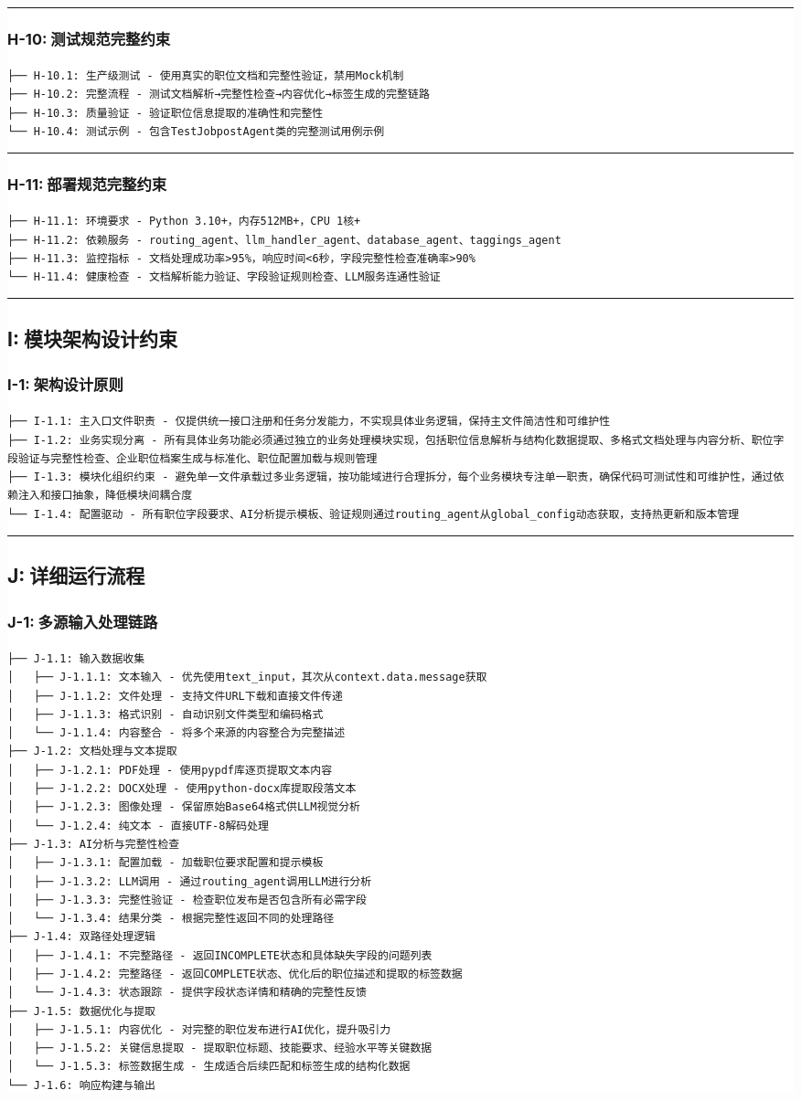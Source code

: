 ------------------------------

### H-10: 测试规范完整约束
```
├── H-10.1: 生产级测试 - 使用真实的职位文档和完整性验证，禁用Mock机制
├── H-10.2: 完整流程 - 测试文档解析→完整性检查→内容优化→标签生成的完整链路
├── H-10.3: 质量验证 - 验证职位信息提取的准确性和完整性
└── H-10.4: 测试示例 - 包含TestJobpostAgent类的完整测试用例示例
```

------------------------------

### H-11: 部署规范完整约束
```
├── H-11.1: 环境要求 - Python 3.10+，内存512MB+，CPU 1核+
├── H-11.2: 依赖服务 - routing_agent、llm_handler_agent、database_agent、taggings_agent
├── H-11.3: 监控指标 - 文档处理成功率>95%，响应时间<6秒，字段完整性检查准确率>90%
└── H-11.4: 健康检查 - 文档解析能力验证、字段验证规则检查、LLM服务连通性验证
```

------------------------------

## I: 模块架构设计约束

### I-1: 架构设计原则
```
├── I-1.1: 主入口文件职责 - 仅提供统一接口注册和任务分发能力，不实现具体业务逻辑，保持主文件简洁性和可维护性
├── I-1.2: 业务实现分离 - 所有具体业务功能必须通过独立的业务处理模块实现，包括职位信息解析与结构化数据提取、多格式文档处理与内容分析、职位字段验证与完整性检查、企业职位档案生成与标准化、职位配置加载与规则管理
├── I-1.3: 模块化组织约束 - 避免单一文件承载过多业务逻辑，按功能域进行合理拆分，每个业务模块专注单一职责，确保代码可测试性和可维护性，通过依赖注入和接口抽象，降低模块间耦合度
└── I-1.4: 配置驱动 - 所有职位字段要求、AI分析提示模板、验证规则通过routing_agent从global_config动态获取，支持热更新和版本管理
```

------------------------------

## J: 详细运行流程

### J-1: 多源输入处理链路
```
├── J-1.1: 输入数据收集
│   ├── J-1.1.1: 文本输入 - 优先使用text_input，其次从context.data.message获取
│   ├── J-1.1.2: 文件处理 - 支持文件URL下载和直接文件传递
│   ├── J-1.1.3: 格式识别 - 自动识别文件类型和编码格式
│   └── J-1.1.4: 内容整合 - 将多个来源的内容整合为完整描述
├── J-1.2: 文档处理与文本提取
│   ├── J-1.2.1: PDF处理 - 使用pypdf库逐页提取文本内容
│   ├── J-1.2.2: DOCX处理 - 使用python-docx库提取段落文本
│   ├── J-1.2.3: 图像处理 - 保留原始Base64格式供LLM视觉分析
│   └── J-1.2.4: 纯文本 - 直接UTF-8解码处理
├── J-1.3: AI分析与完整性检查
│   ├── J-1.3.1: 配置加载 - 加载职位要求配置和提示模板
│   ├── J-1.3.2: LLM调用 - 通过routing_agent调用LLM进行分析
│   ├── J-1.3.3: 完整性验证 - 检查职位发布是否包含所有必需字段
│   └── J-1.3.4: 结果分类 - 根据完整性返回不同的处理路径
├── J-1.4: 双路径处理逻辑
│   ├── J-1.4.1: 不完整路径 - 返回INCOMPLETE状态和具体缺失字段的问题列表
│   ├── J-1.4.2: 完整路径 - 返回COMPLETE状态、优化后的职位描述和提取的标签数据
│   └── J-1.4.3: 状态跟踪 - 提供字段状态详情和精确的完整性反馈
├── J-1.5: 数据优化与提取
│   ├── J-1.5.1: 内容优化 - 对完整的职位发布进行AI优化，提升吸引力
│   ├── J-1.5.2: 关键信息提取 - 提取职位标题、技能要求、经验水平等关键数据
│   └── J-1.5.3: 标签数据生成 - 生成适合后续匹配和标签生成的结构化数据
└── J-1.6: 响应构建与输出
```
